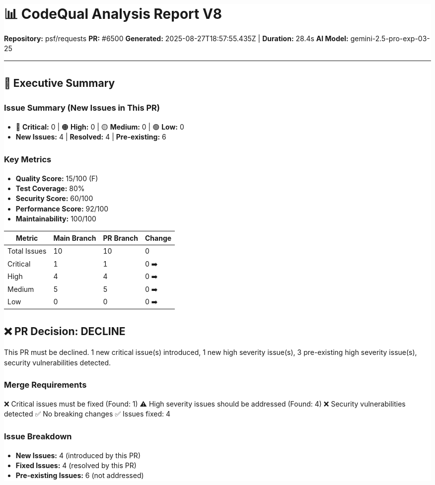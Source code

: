 # 📊 CodeQual Analysis Report V8

**Repository:** psf/requests
**PR:** #6500
**Generated:** 2025-08-27T18:57:55.435Z | **Duration:** 28.4s
**AI Model:** gemini-2.5-pro-exp-03-25

---




## 🎯 Executive Summary

### Issue Summary (New Issues in This PR)
- 🔴 **Critical:** 0 | 🟠 **High:** 0 | 🟡 **Medium:** 0 | 🟢 **Low:** 0
- **New Issues:** 4 | **Resolved:** 4 | **Pre-existing:** 6

### Key Metrics
- **Quality Score:** 15/100 (F)
- **Test Coverage:** 80%
- **Security Score:** 60/100
- **Performance Score:** 92/100
- **Maintainability:** 100/100

| Metric | Main Branch | PR Branch | Change |
|--------|-------------|-----------|--------|
| Total Issues | 10 | 10 | 0 |
| Critical | 1 | 1 | 0 ➡️ |
| High | 4 | 4 | 0 ➡️ |
| Medium | 5 | 5 | 0 ➡️ |
| Low | 0 | 0 | 0 ➡️ |



## ❌ PR Decision: **DECLINE**

This PR must be declined. 1 new critical issue(s) introduced, 1 new high severity issue(s), 3 pre-existing high severity issue(s), security vulnerabilities detected.

### Merge Requirements
❌ Critical issues must be fixed (Found: 1)
⚠️ High severity issues should be addressed (Found: 4)
❌ Security vulnerabilities detected
✅ No breaking changes
✅ Issues fixed: 4

### Issue Breakdown
- **New Issues:** 4 (introduced by this PR)
- **Fixed Issues:** 4 (resolved by this PR)
- **Pre-existing Issues:** 6 (not addressed)
